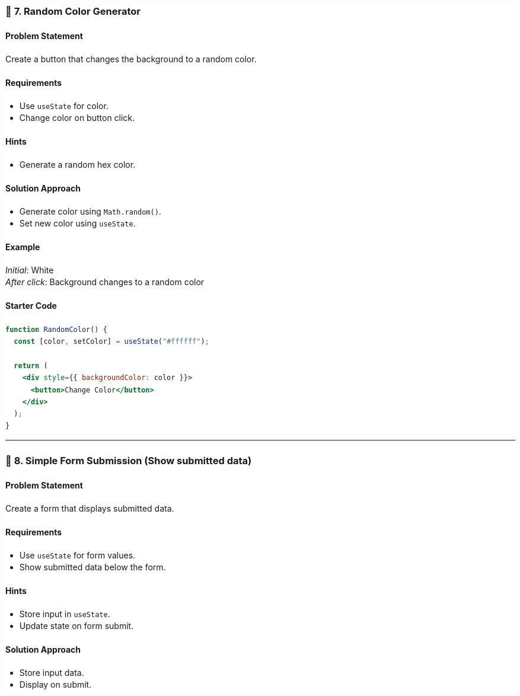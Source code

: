 
### 🚀 **7. Random Color Generator**
#### **Problem Statement**  
Create a button that changes the background to a random color.

#### **Requirements**  
- Use `useState` for color.
- Change color on button click.

#### **Hints**  
- Generate a random hex color.

#### **Solution Approach**  
- Generate color using `Math.random()`.
- Set new color using `useState`.

#### **Example**  
_Initial_: White  
_After click_: Background changes to a random color  

#### **Starter Code**  
```jsx
function RandomColor() {
  const [color, setColor] = useState("#ffffff");

  return (
    <div style={{ backgroundColor: color }}>
      <button>Change Color</button>
    </div>
  );
}
```

---

### 🚀 **8. Simple Form Submission (Show submitted data)**
#### **Problem Statement**  
Create a form that displays submitted data.

#### **Requirements**  
- Use `useState` for form values.
- Show submitted data below the form.

#### **Hints**  
- Store input in `useState`.
- Update state on form submit.

#### **Solution Approach**  
- Store input data.
- Display on submit.
